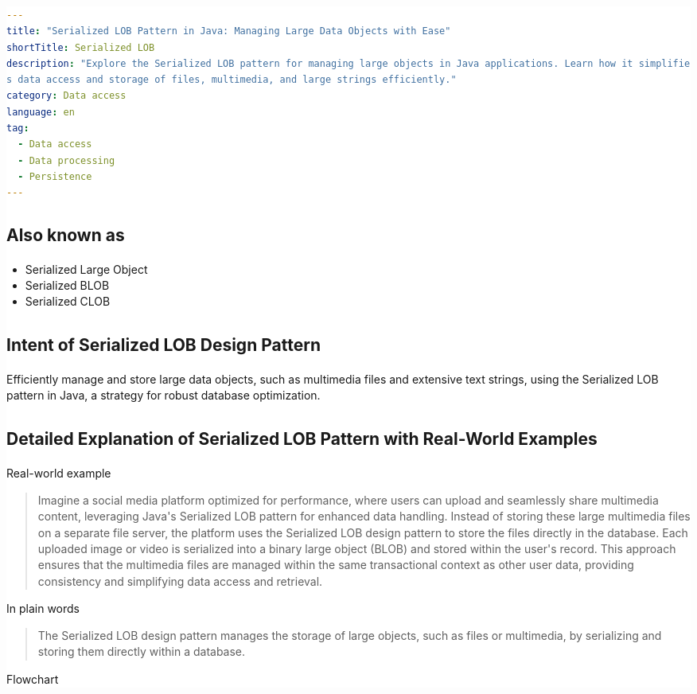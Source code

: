 ```yaml
---
title: "Serialized LOB Pattern in Java: Managing Large Data Objects with Ease"
shortTitle: Serialized LOB
description: "Explore the Serialized LOB pattern for managing large objects in Java applications. Learn how it simplifies data access and storage of files, multimedia, and large strings efficiently."
category: Data access
language: en
tag:
  - Data access
  - Data processing
  - Persistence
---
```


## Also known as

* Serialized Large Object
* Serialized BLOB
* Serialized CLOB

## Intent of Serialized LOB Design Pattern

Efficiently manage and store large data objects, such as multimedia files and extensive text strings, using the Serialized LOB pattern in Java, a strategy for robust database optimization.

## Detailed Explanation of Serialized LOB Pattern with Real-World Examples

Real-world example

> Imagine a social media platform optimized for performance, where users can upload and seamlessly share multimedia content, leveraging Java's Serialized LOB pattern for enhanced data handling. Instead of storing these large multimedia files on a separate file server, the platform uses the Serialized LOB design pattern to store the files directly in the database. Each uploaded image or video is serialized into a binary large object (BLOB) and stored within the user's record. This approach ensures that the multimedia files are managed within the same transactional context as other user data, providing consistency and simplifying data access and retrieval.

In plain words

> The Serialized LOB design pattern manages the storage of large objects, such as files or multimedia, by serializing and storing them directly within a database.

Flowchart
